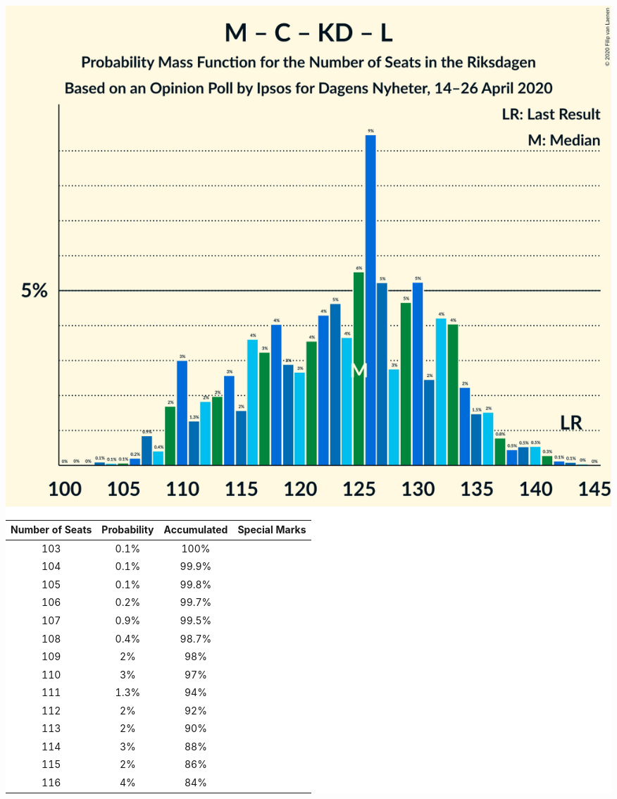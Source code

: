 ![Graph with seats probability mass function not yet produced](2020-04-26-Ipsos-coalitions-seats-pmf-m–c–kd–l.png "Seats Probability Mass Function")

| Number of Seats | Probability | Accumulated | Special Marks |
|:---------------:|:-----------:|:-----------:|:-------------:|
| 103 | 0.1% | 100% |  |
| 104 | 0.1% | 99.9% |  |
| 105 | 0.1% | 99.8% |  |
| 106 | 0.2% | 99.7% |  |
| 107 | 0.9% | 99.5% |  |
| 108 | 0.4% | 98.7% |  |
| 109 | 2% | 98% |  |
| 110 | 3% | 97% |  |
| 111 | 1.3% | 94% |  |
| 112 | 2% | 92% |  |
| 113 | 2% | 90% |  |
| 114 | 3% | 88% |  |
| 115 | 2% | 86% |  |
| 116 | 4% | 84% |  |